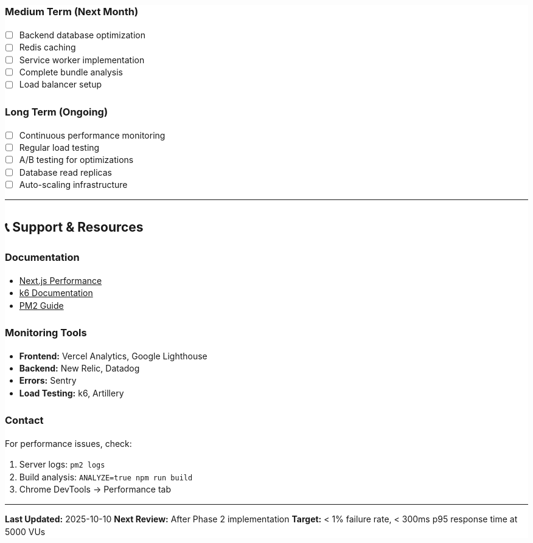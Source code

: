### Medium Term (Next Month)
- [ ] Backend database optimization
- [ ] Redis caching
- [ ] Service worker implementation
- [ ] Complete bundle analysis
- [ ] Load balancer setup

### Long Term (Ongoing)
- [ ] Continuous performance monitoring
- [ ] Regular load testing
- [ ] A/B testing for optimizations
- [ ] Database read replicas
- [ ] Auto-scaling infrastructure

---

## 📞 Support & Resources

### Documentation
- [Next.js Performance](https://nextjs.org/docs/advanced-features/measuring-performance)
- [k6 Documentation](https://k6.io/docs/)
- [PM2 Guide](https://pm2.keymetrics.io/docs/usage/quick-start/)

### Monitoring Tools
- **Frontend:** Vercel Analytics, Google Lighthouse
- **Backend:** New Relic, Datadog
- **Errors:** Sentry
- **Load Testing:** k6, Artillery

### Contact
For performance issues, check:
1. Server logs: `pm2 logs`
2. Build analysis: `ANALYZE=true npm run build`
3. Chrome DevTools → Performance tab

---

**Last Updated:** 2025-10-10
**Next Review:** After Phase 2 implementation
**Target:** < 1% failure rate, < 300ms p95 response time at 5000 VUs
